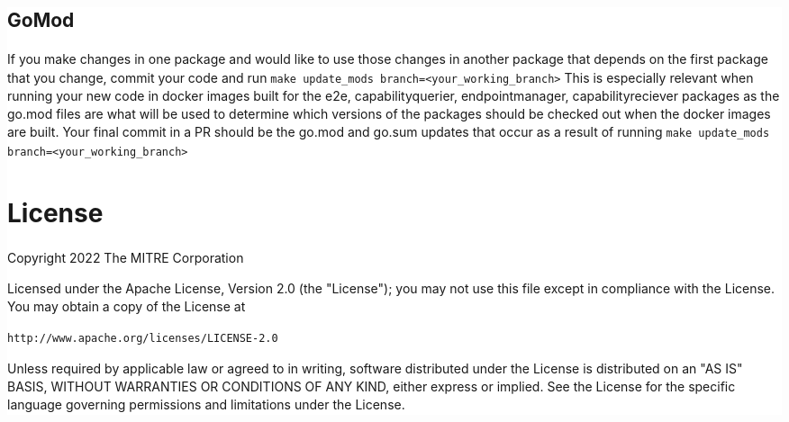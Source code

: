 ## GoMod
If you make changes in one package and would like to use those changes in another package that depends on the first package that you change, commit your code and run `make update_mods branch=<your_working_branch>` This is especially relevant when running your new code in docker images built for the e2e, capabilityquerier, endpointmanager, capabilityreciever packages as the go.mod files are what will be used to determine which versions of the packages should be checked out when the docker images are built. Your final commit in a PR should be the go.mod and go.sum updates that occur as a result of running `make update_mods branch=<your_working_branch>`


# License

Copyright 2022 The MITRE Corporation

Licensed under the Apache License, Version 2.0 (the "License"); you may not use this file except in compliance with the License. You may obtain a copy of the License at

```
http://www.apache.org/licenses/LICENSE-2.0
```

Unless required by applicable law or agreed to in writing, software distributed under the License is distributed on an "AS IS" BASIS, WITHOUT WARRANTIES OR CONDITIONS OF ANY KIND, either express or implied. See the License for the specific language governing permissions and limitations under the License.


